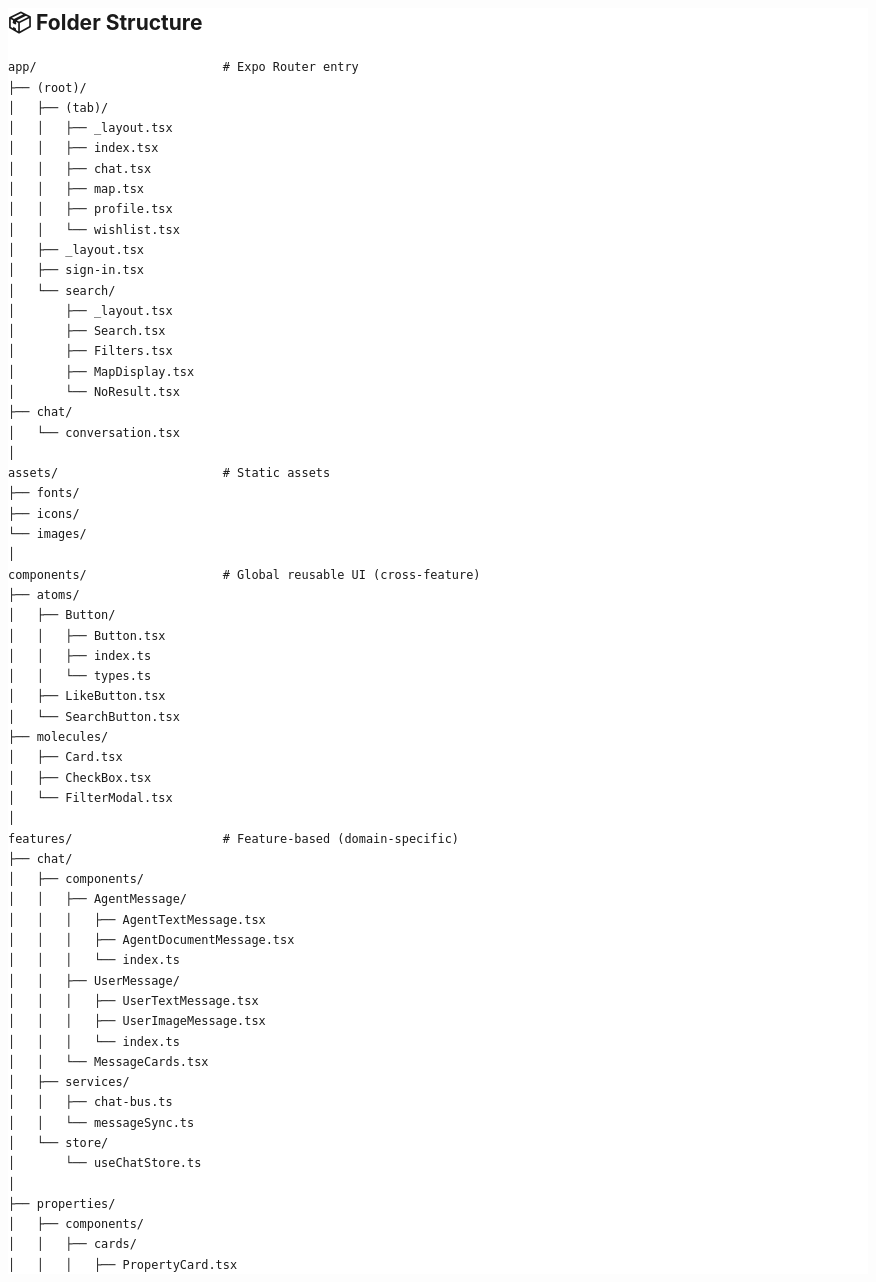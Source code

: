 
## 📦 Folder Structure

```
app/                          # Expo Router entry
├── (root)/
│   ├── (tab)/
│   │   ├── _layout.tsx
│   │   ├── index.tsx
│   │   ├── chat.tsx
│   │   ├── map.tsx
│   │   ├── profile.tsx
│   │   └── wishlist.tsx
│   ├── _layout.tsx
│   ├── sign-in.tsx
│   └── search/
│       ├── _layout.tsx
│       ├── Search.tsx
│       ├── Filters.tsx
│       ├── MapDisplay.tsx
│       └── NoResult.tsx
├── chat/
│   └── conversation.tsx
│
assets/                       # Static assets
├── fonts/
├── icons/
└── images/
│
components/                   # Global reusable UI (cross-feature)
├── atoms/
│   ├── Button/
│   │   ├── Button.tsx
│   │   ├── index.ts
│   │   └── types.ts
│   ├── LikeButton.tsx
│   └── SearchButton.tsx
├── molecules/
│   ├── Card.tsx
│   ├── CheckBox.tsx
│   └── FilterModal.tsx
│
features/                     # Feature-based (domain-specific)
├── chat/
│   ├── components/
│   │   ├── AgentMessage/
│   │   │   ├── AgentTextMessage.tsx
│   │   │   ├── AgentDocumentMessage.tsx
│   │   │   └── index.ts
│   │   ├── UserMessage/
│   │   │   ├── UserTextMessage.tsx
│   │   │   ├── UserImageMessage.tsx
│   │   │   └── index.ts
│   │   └── MessageCards.tsx
│   ├── services/
│   │   ├── chat-bus.ts
│   │   └── messageSync.ts
│   └── store/
│       └── useChatStore.ts
│
├── properties/
│   ├── components/
│   │   ├── cards/
│   │   │   ├── PropertyCard.tsx
```
